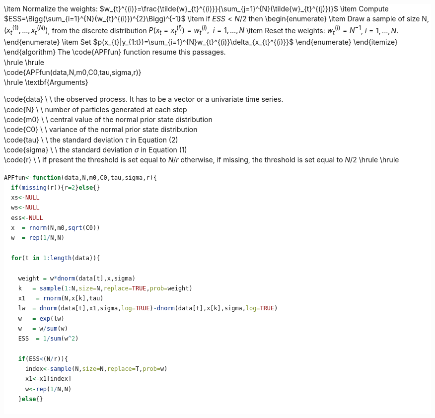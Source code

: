 \item Normalize the weights: $w_{t}^{(i)}=\frac{\tilde{w}_{t}^{(i)}}{\sum_{j=1}^{N}(\tilde{w}_{t}^{(j)})}$
\item Compute $ESS=\Bigg(\sum_{i=1}^{N}(w_{t}^{(i)})^{2}\Bigg)^{-1}$
\item if $ESS<N/2$ then
\begin{enumerate}
\item Draw a sample of size N, $(x_{t}^{(1)},...,x_{t}^{(N)})$, from the discrete distribution $P(x_{t}=x_{t}^{(i)})=w_{t}^{(i)},\ \ i=1,...,N$
\item Reset the weights: $w_{t}^{(i)}=N^{-1}$, $i=1,...,N$.
\end{enumerate}
\item Set $p(x_{t}|y_{1:t})=\sum_{i=1}^{N}w_{t}^{(i)}\delta_{x_{t}^{(i)}}$
\end{enumerate}
\end{itemize}
\end{algorithm}
The \code{APFfun} function resume this passages.
\
\hrule
\hrule
\
\code{APFfun(data,N,m0,C0,tau,sigma,r)}
\
\hrule
\textbf{Arguments}

\code{data} \ \ the observed process. It has to be a vector or a univariate time series.\
\code{N} \ \ number of particles generated at each step
\
\code{m0} \ \ central value of the normal prior state distribution
\
\code{C0} \ \ variance of the normal prior state distribution
\
\code{tau} \ \ the standard deviation $\tau$ in Equation (2)
\
\code{sigma} \ \ the standard deviation $\sigma$ in Equation (1)
\
\code{r} \ \  if present the threshold is set equal to $N/r$ otherwise, if missing, the threshold is set equal to $N/2$
\hrule
\hrule


```r
APFfun<-function(data,N,m0,C0,tau,sigma,r){
  if(missing(r)){r=2}else{}
  xs<-NULL
  ws<-NULL
  ess<-NULL
  x  = rnorm(N,m0,sqrt(C0))
  w  = rep(1/N,N)
  
  for(t in 1:length(data)){
    
    weight = w*dnorm(data[t],x,sigma)
    k   = sample(1:N,size=N,replace=TRUE,prob=weight)
    x1   = rnorm(N,x[k],tau)
    lw  = dnorm(data[t],x1,sigma,log=TRUE)-dnorm(data[t],x[k],sigma,log=TRUE)
    w   = exp(lw)
    w   = w/sum(w)
    ESS  = 1/sum(w^2)
    
    if(ESS<(N/r)){
      index<-sample(N,size=N,replace=T,prob=w)
      x1<-x1[index]
      w<-rep(1/N,N)
    }else{}
    
```